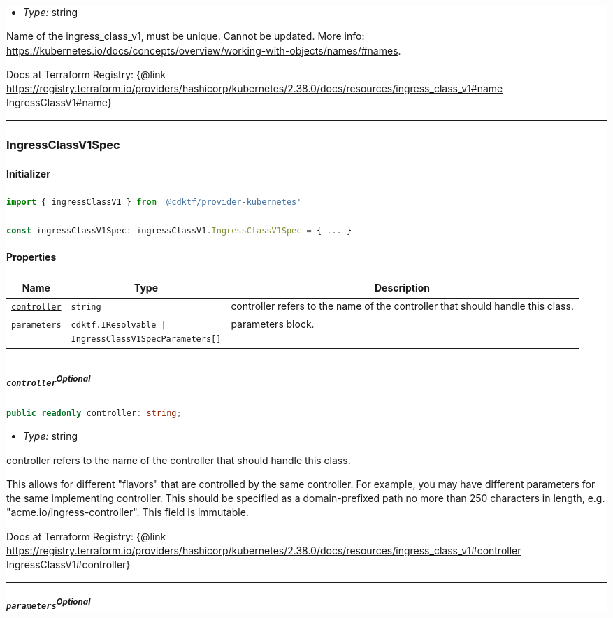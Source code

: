 - *Type:* string

Name of the ingress_class_v1, must be unique. Cannot be updated. More info: https://kubernetes.io/docs/concepts/overview/working-with-objects/names/#names.

Docs at Terraform Registry: {@link https://registry.terraform.io/providers/hashicorp/kubernetes/2.38.0/docs/resources/ingress_class_v1#name IngressClassV1#name}

---

### IngressClassV1Spec <a name="IngressClassV1Spec" id="@cdktf/provider-kubernetes.ingressClassV1.IngressClassV1Spec"></a>

#### Initializer <a name="Initializer" id="@cdktf/provider-kubernetes.ingressClassV1.IngressClassV1Spec.Initializer"></a>

```typescript
import { ingressClassV1 } from '@cdktf/provider-kubernetes'

const ingressClassV1Spec: ingressClassV1.IngressClassV1Spec = { ... }
```

#### Properties <a name="Properties" id="Properties"></a>

| **Name** | **Type** | **Description** |
| --- | --- | --- |
| <code><a href="#@cdktf/provider-kubernetes.ingressClassV1.IngressClassV1Spec.property.controller">controller</a></code> | <code>string</code> | controller refers to the name of the controller that should handle this class. |
| <code><a href="#@cdktf/provider-kubernetes.ingressClassV1.IngressClassV1Spec.property.parameters">parameters</a></code> | <code>cdktf.IResolvable \| <a href="#@cdktf/provider-kubernetes.ingressClassV1.IngressClassV1SpecParameters">IngressClassV1SpecParameters</a>[]</code> | parameters block. |

---

##### `controller`<sup>Optional</sup> <a name="controller" id="@cdktf/provider-kubernetes.ingressClassV1.IngressClassV1Spec.property.controller"></a>

```typescript
public readonly controller: string;
```

- *Type:* string

controller refers to the name of the controller that should handle this class.

This allows for different "flavors" that are controlled by the same controller. For example, you may have different parameters for the same implementing controller. This should be specified as a domain-prefixed path no more than 250 characters in length, e.g. "acme.io/ingress-controller". This field is immutable.

Docs at Terraform Registry: {@link https://registry.terraform.io/providers/hashicorp/kubernetes/2.38.0/docs/resources/ingress_class_v1#controller IngressClassV1#controller}

---

##### `parameters`<sup>Optional</sup> <a name="parameters" id="@cdktf/provider-kubernetes.ingressClassV1.IngressClassV1Spec.property.parameters"></a>
